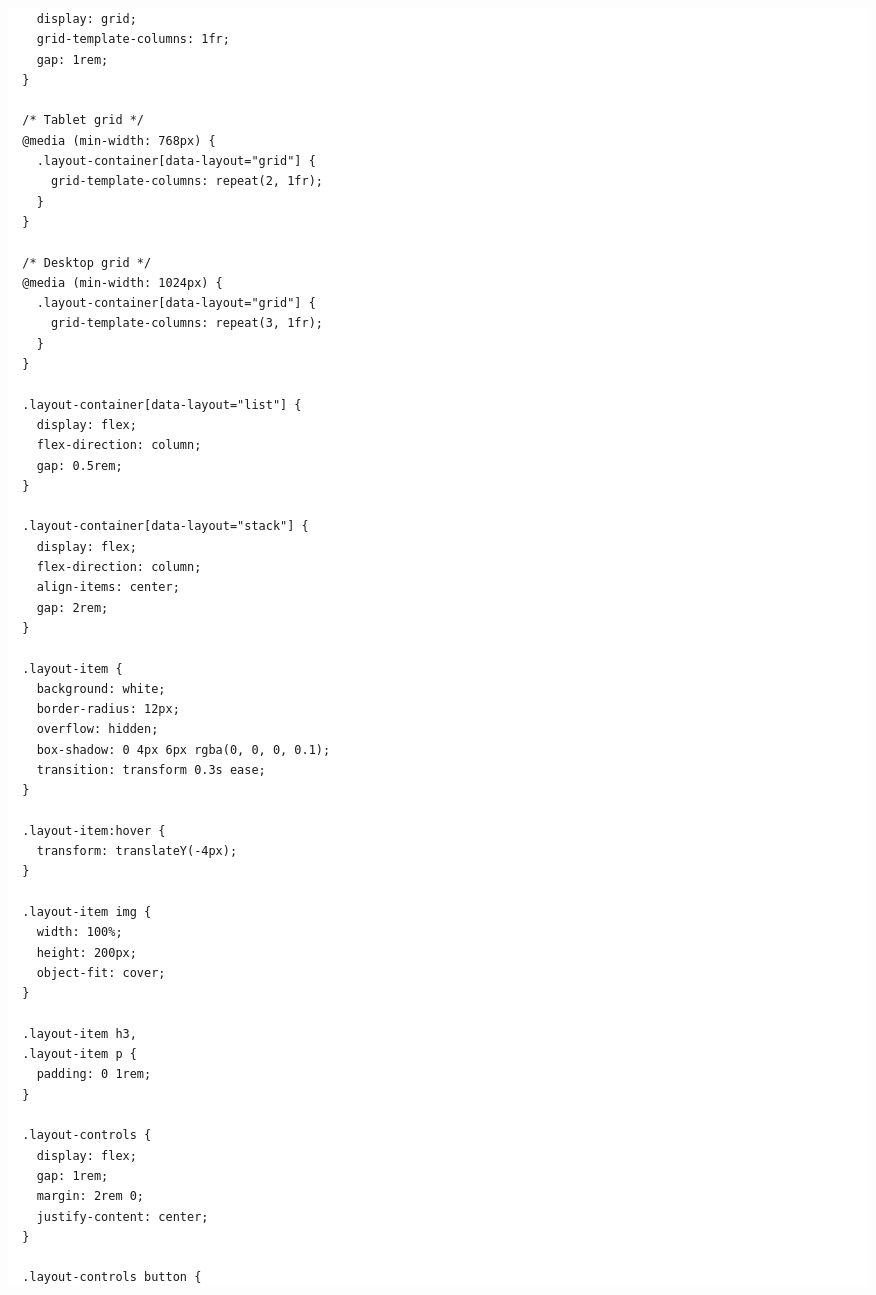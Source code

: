 ```svelte
    display: grid;
    grid-template-columns: 1fr;
    gap: 1rem;
  }
  
  /* Tablet grid */
  @media (min-width: 768px) {
    .layout-container[data-layout="grid"] {
      grid-template-columns: repeat(2, 1fr);
    }
  }
  
  /* Desktop grid */
  @media (min-width: 1024px) {
    .layout-container[data-layout="grid"] {
      grid-template-columns: repeat(3, 1fr);
    }
  }
  
  .layout-container[data-layout="list"] {
    display: flex;
    flex-direction: column;
    gap: 0.5rem;
  }
  
  .layout-container[data-layout="stack"] {
    display: flex;
    flex-direction: column;
    align-items: center;
    gap: 2rem;
  }
  
  .layout-item {
    background: white;
    border-radius: 12px;
    overflow: hidden;
    box-shadow: 0 4px 6px rgba(0, 0, 0, 0.1);
    transition: transform 0.3s ease;
  }
  
  .layout-item:hover {
    transform: translateY(-4px);
  }
  
  .layout-item img {
    width: 100%;
    height: 200px;
    object-fit: cover;
  }
  
  .layout-item h3, 
  .layout-item p {
    padding: 0 1rem;
  }
  
  .layout-controls {
    display: flex;
    gap: 1rem;
    margin: 2rem 0;
    justify-content: center;
  }
  
  .layout-controls button {
```